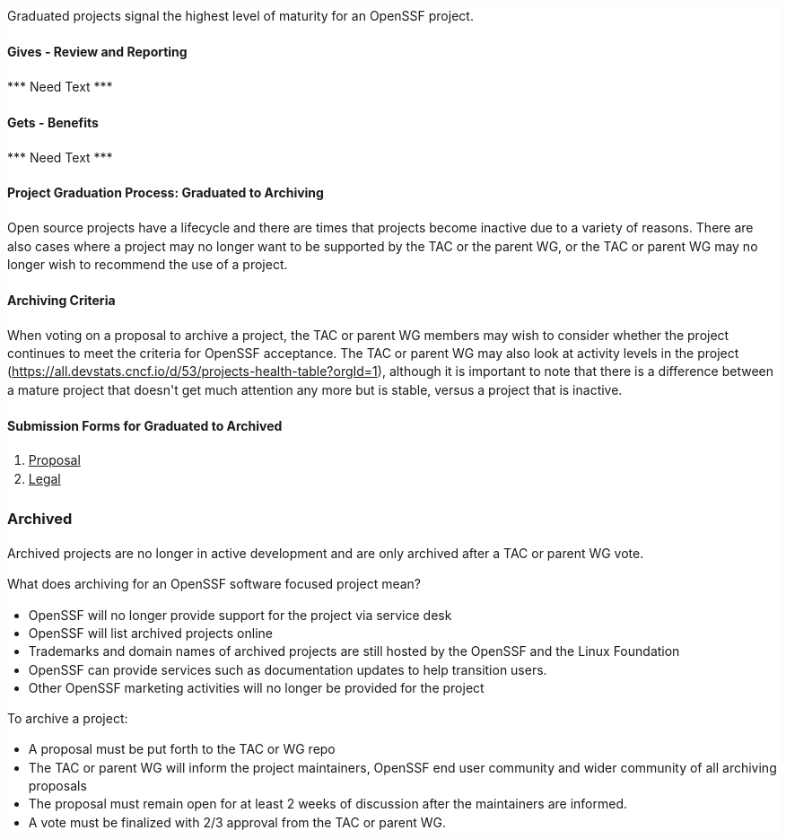 Graduated projects signal the highest level of maturity for an OpenSSF project.

#### Gives - Review and Reporting
*** Need Text ***

#### Gets - Benefits
*** Need Text ***

#### Project Graduation Process: Graduated to Archiving

Open source projects have a lifecycle and there are times that projects become inactive due to a variety of reasons. There are also cases where a project may no longer want to be supported by the TAC or the parent WG, or the TAC or parent WG may no longer wish to recommend the use of a project.

#### Archiving Criteria

When voting on a proposal to archive a project, the TAC or parent WG members may wish to consider whether the project continues to meet the criteria for OpenSSF acceptance. The TAC or parent WG may also look at activity levels in the project (https://all.devstats.cncf.io/d/53/projects-health-table?orgId=1), although it is important to note that there is a difference between a mature project that doesn't get much attention any more but is stable, versus a project that is inactive.

#### Submission Forms for Graduated to Archived

1. [Proposal](TBD)
2. [Legal](TBD)

### Archived

Archived projects are no longer in active development and are only archived after a TAC or parent WG vote.

What does archiving for an OpenSSF software focused project mean?
* OpenSSF will no longer provide support for the project via service desk
* OpenSSF will list archived projects online
* Trademarks and domain names of archived projects are still hosted by the OpenSSF and the Linux Foundation
* OpenSSF can provide services such as documentation updates to help transition users.
* Other OpenSSF marketing activities will no longer be provided for the project

To archive a project:
* A proposal must be put forth to the TAC or WG repo
* The TAC or parent WG will inform the project maintainers, OpenSSF end user community and wider community of all archiving proposals
* The proposal must remain open for at least 2 weeks of discussion after the maintainers are informed.
* A vote must be finalized with 2/3 approval from the TAC or parent WG.
